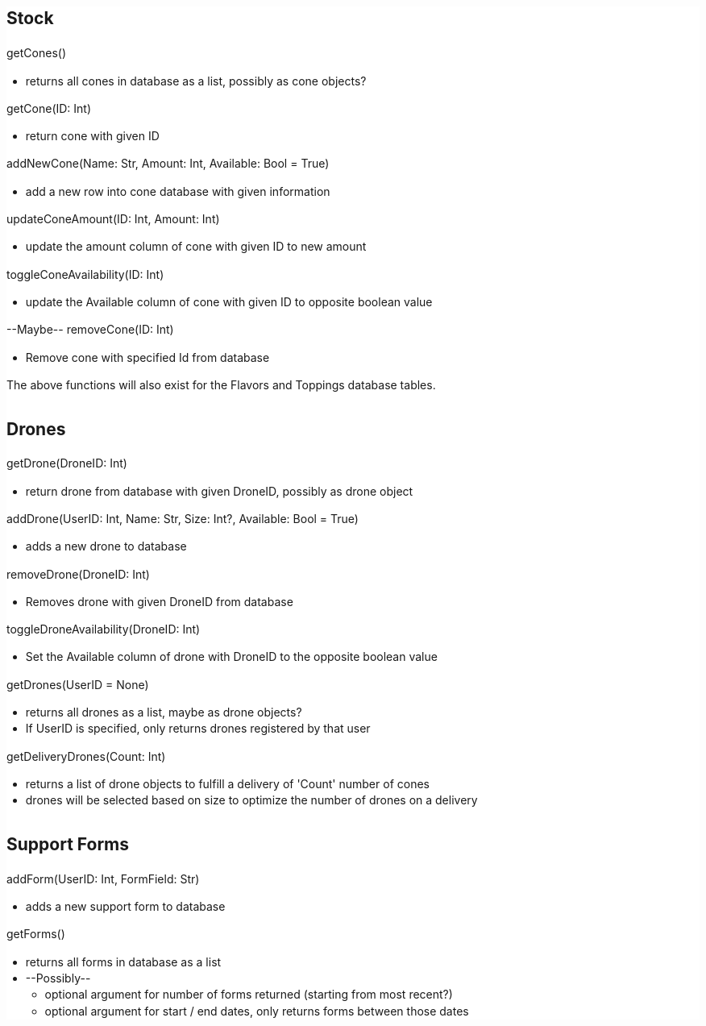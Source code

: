 ## Stock
getCones()
*   returns all cones in database as a list, possibly as cone objects?

getCone(ID: Int)
*   return cone with given ID

addNewCone(Name: Str, Amount: Int, Available: Bool = True)
*   add a new row into cone database with given information

updateConeAmount(ID: Int, Amount: Int)
*   update the amount column of cone with given ID to new amount

toggleConeAvailability(ID: Int)
*   update the Available column of cone with given ID to opposite boolean value

--Maybe--
removeCone(ID: Int)
*   Remove cone with specified Id from database

The above functions will also exist for the Flavors and Toppings database tables.


## Drones

getDrone(DroneID: Int)
*   return drone from database with given DroneID, possibly as drone object

addDrone(UserID: Int, Name: Str, Size: Int?, Available: Bool = True)
*   adds a new drone to database

removeDrone(DroneID: Int)
*   Removes drone with given DroneID from database

toggleDroneAvailability(DroneID: Int)
*   Set the Available column of drone with DroneID to the opposite boolean value

getDrones(UserID = None)
*   returns all drones as a list, maybe as drone objects?
*   If UserID is specified, only returns drones registered by that user

getDeliveryDrones(Count: Int)
*   returns a list of drone objects to fulfill a delivery of 'Count' number of cones
*   drones will be selected based on size to optimize the number of drones on a delivery


## Support Forms
addForm(UserID: Int, FormField: Str)
*   adds a new support form to database

getForms()
*   returns all forms in database as a list
*   --Possibly--
    *   optional argument for number of forms returned (starting from most recent?)
    *   optional argument for start / end dates, only returns forms between those dates

